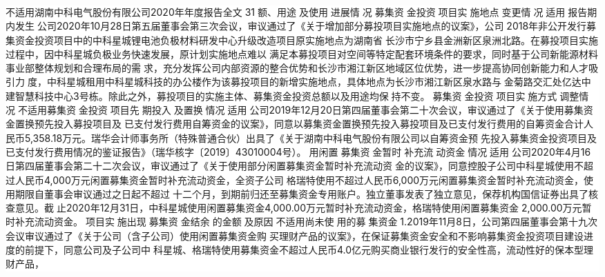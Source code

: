 不适用湖南中科电气股份有限公司2020年年度报告全文
31
额、用途
及使用
进展情
况
募集资
金投资
项目实
施地点
变更情
况
适用
报告期内发生
公司2020年10月28日第五届董事会第三次会议，审议通过了《关于增加部分募投项目实施地点的议案》，公司
2018年非公开发行募集资金投资项目中的中科星城锂电池负极材料研发中心升级改造项目原实施地点为湖南省
长沙市宁乡县金洲新区泉洲北路。在募投项目实施过程中，因中科星城负极业务快速发展，原计划实施地点难以
满足本募投项目对空间等特定配套环境条件的要求，同时基于公司新能源材料事业部整体规划和合理布局的需
求，充分发挥公司内部资源的整合优势和长沙市湘江新区地域区位优势，进一步提高协同创新能力和人才吸引力
度，中科星城租用中科星城科技的办公楼作为该募投项目的新增实施地点，具体地点为长沙市湘江新区泉水路与
金菊路交汇处亿达中建智慧科技中心3号栋。除此之外，募投项目的实施主体、募集资金投资总额以及用途均保
持不变。
募集资
金投资
项目实
施方式
调整情
况
不适用募集资
金投资
项目先
期投入
及置换
情况
适用
公司2019年12月20日第四届董事会第二十次会议，审议通过了《关于使用募集资金置换预先投入募投项目及
已支付发行费用自筹资金的议案》，同意以募集资金置换预先投入募投项目及已支付发行费用的自筹资金合计人
民币5,358.18万元。瑞华会计师事务所（特殊普通合伙）出具了《关于湖南中科电气股份有限公司以自筹资金预
先投入募集资金投资项目及已支付发行费用情况的鉴证报告》（瑞华核字〔2019〕43010004号）。
用闲置
募集资
金暂时
补充流
动资金
情况
适用
公司2020年4月16日第四届董事会第二十二次会议，审议通过了《关于使用部分闲置募集资金暂时补充流动资
金的议案》，同意控股子公司中科星城使用不超过人民币4,000万元闲置募集资金暂时补充流动资金，全资子公司
格瑞特使用不超过人民币6,000万元闲置募集资金暂时补充流动资金，使用期限自董事会审议通过之日起不超过
十二个月，到期前归还至募集资金专用账户。独立董事发表了独立意见，保荐机构国信证券出具了核查意见。截
止2020年12月31日，中科星城使用闲置募集资金4,000.00万元暂时补充流动资金，格瑞特使用闲置募集资金
2,000.00万元暂时补充流动资金。
项目实
施出现
募集资
金结余
的金额
及原因
不适用尚未使
用的募
集资金
1.2019年11月8日，公司第四届董事会第十九次会议审议通过了《关于公司（含子公司）使用闲置募集资金购
买理财产品的议案》，在保证募集资金安全和不影响募集资金投资项目建设进度的前提下，同意公司及子公司中
科星城、格瑞特使用募集资金不超过人民币4.0亿元购买商业银行发行的安全性高，流动性好的保本型理财产品，
